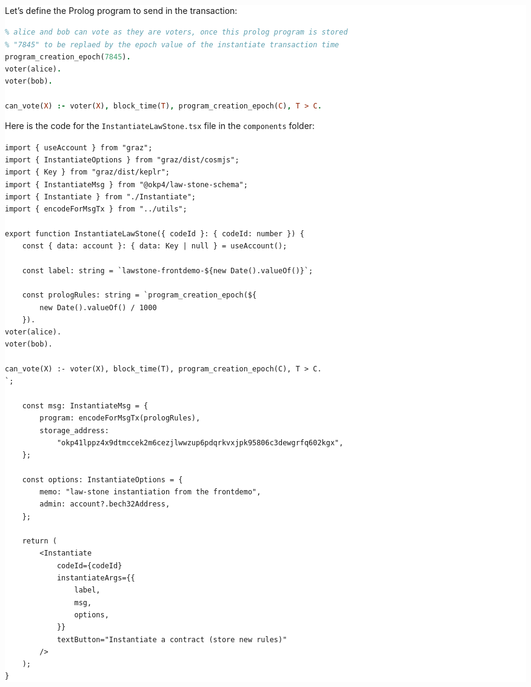 Let’s define the Prolog program to send in the transaction:

```prolog
% alice and bob can vote as they are voters, once this prolog program is stored
% "7845" to be replaed by the epoch value of the instantiate transaction time
program_creation_epoch(7845).
voter(alice).
voter(bob).

can_vote(X) :- voter(X), block_time(T), program_creation_epoch(C), T > C.
```

Here is the code for the `InstantiateLawStone.tsx` file in the `components` folder:

```tsx
import { useAccount } from "graz";
import { InstantiateOptions } from "graz/dist/cosmjs";
import { Key } from "graz/dist/keplr";
import { InstantiateMsg } from "@okp4/law-stone-schema";
import { Instantiate } from "./Instantiate";
import { encodeForMsgTx } from "../utils";

export function InstantiateLawStone({ codeId }: { codeId: number }) {
    const { data: account }: { data: Key | null } = useAccount();

    const label: string = `lawstone-frontdemo-${new Date().valueOf()}`;

    const prologRules: string = `program_creation_epoch(${
        new Date().valueOf() / 1000
    }).
voter(alice).
voter(bob).

can_vote(X) :- voter(X), block_time(T), program_creation_epoch(C), T > C.
`;

    const msg: InstantiateMsg = {
        program: encodeForMsgTx(prologRules),
        storage_address:
            "okp41lppz4x9dtmccek2m6cezjlwwzup6pdqrkvxjpk95806c3dewgrfq602kgx",
    };

    const options: InstantiateOptions = {
        memo: "law-stone instantiation from the frontdemo",
        admin: account?.bech32Address,
    };

    return (
        <Instantiate
            codeId={codeId}
            instantiateArgs={{
                label,
                msg,
                options,
            }}
            textButton="Instantiate a contract (store new rules)"
        />
    );
}
```
